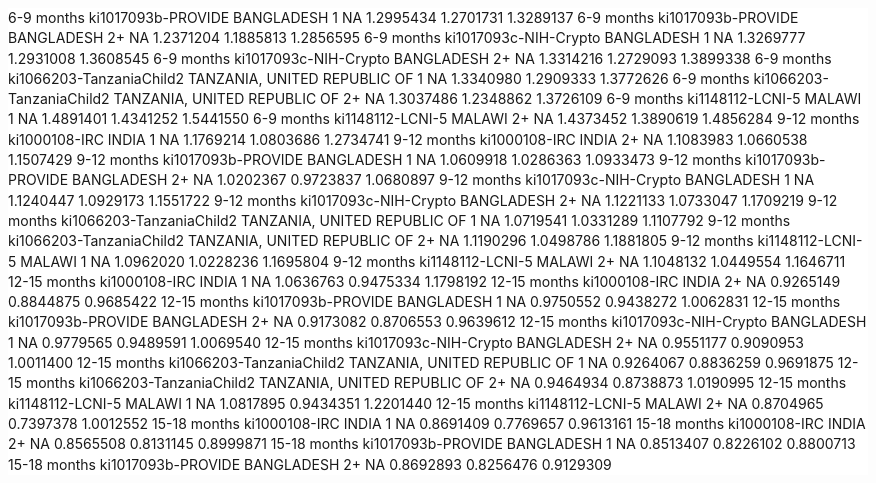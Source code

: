 6-9 months     ki1017093b-PROVIDE         BANGLADESH                     1                    NA                1.2995434   1.2701731   1.3289137
6-9 months     ki1017093b-PROVIDE         BANGLADESH                     2+                   NA                1.2371204   1.1885813   1.2856595
6-9 months     ki1017093c-NIH-Crypto      BANGLADESH                     1                    NA                1.3269777   1.2931008   1.3608545
6-9 months     ki1017093c-NIH-Crypto      BANGLADESH                     2+                   NA                1.3314216   1.2729093   1.3899338
6-9 months     ki1066203-TanzaniaChild2   TANZANIA, UNITED REPUBLIC OF   1                    NA                1.3340980   1.2909333   1.3772626
6-9 months     ki1066203-TanzaniaChild2   TANZANIA, UNITED REPUBLIC OF   2+                   NA                1.3037486   1.2348862   1.3726109
6-9 months     ki1148112-LCNI-5           MALAWI                         1                    NA                1.4891401   1.4341252   1.5441550
6-9 months     ki1148112-LCNI-5           MALAWI                         2+                   NA                1.4373452   1.3890619   1.4856284
9-12 months    ki1000108-IRC              INDIA                          1                    NA                1.1769214   1.0803686   1.2734741
9-12 months    ki1000108-IRC              INDIA                          2+                   NA                1.1083983   1.0660538   1.1507429
9-12 months    ki1017093b-PROVIDE         BANGLADESH                     1                    NA                1.0609918   1.0286363   1.0933473
9-12 months    ki1017093b-PROVIDE         BANGLADESH                     2+                   NA                1.0202367   0.9723837   1.0680897
9-12 months    ki1017093c-NIH-Crypto      BANGLADESH                     1                    NA                1.1240447   1.0929173   1.1551722
9-12 months    ki1017093c-NIH-Crypto      BANGLADESH                     2+                   NA                1.1221133   1.0733047   1.1709219
9-12 months    ki1066203-TanzaniaChild2   TANZANIA, UNITED REPUBLIC OF   1                    NA                1.0719541   1.0331289   1.1107792
9-12 months    ki1066203-TanzaniaChild2   TANZANIA, UNITED REPUBLIC OF   2+                   NA                1.1190296   1.0498786   1.1881805
9-12 months    ki1148112-LCNI-5           MALAWI                         1                    NA                1.0962020   1.0228236   1.1695804
9-12 months    ki1148112-LCNI-5           MALAWI                         2+                   NA                1.1048132   1.0449554   1.1646711
12-15 months   ki1000108-IRC              INDIA                          1                    NA                1.0636763   0.9475334   1.1798192
12-15 months   ki1000108-IRC              INDIA                          2+                   NA                0.9265149   0.8844875   0.9685422
12-15 months   ki1017093b-PROVIDE         BANGLADESH                     1                    NA                0.9750552   0.9438272   1.0062831
12-15 months   ki1017093b-PROVIDE         BANGLADESH                     2+                   NA                0.9173082   0.8706553   0.9639612
12-15 months   ki1017093c-NIH-Crypto      BANGLADESH                     1                    NA                0.9779565   0.9489591   1.0069540
12-15 months   ki1017093c-NIH-Crypto      BANGLADESH                     2+                   NA                0.9551177   0.9090953   1.0011400
12-15 months   ki1066203-TanzaniaChild2   TANZANIA, UNITED REPUBLIC OF   1                    NA                0.9264067   0.8836259   0.9691875
12-15 months   ki1066203-TanzaniaChild2   TANZANIA, UNITED REPUBLIC OF   2+                   NA                0.9464934   0.8738873   1.0190995
12-15 months   ki1148112-LCNI-5           MALAWI                         1                    NA                1.0817895   0.9434351   1.2201440
12-15 months   ki1148112-LCNI-5           MALAWI                         2+                   NA                0.8704965   0.7397378   1.0012552
15-18 months   ki1000108-IRC              INDIA                          1                    NA                0.8691409   0.7769657   0.9613161
15-18 months   ki1000108-IRC              INDIA                          2+                   NA                0.8565508   0.8131145   0.8999871
15-18 months   ki1017093b-PROVIDE         BANGLADESH                     1                    NA                0.8513407   0.8226102   0.8800713
15-18 months   ki1017093b-PROVIDE         BANGLADESH                     2+                   NA                0.8692893   0.8256476   0.9129309